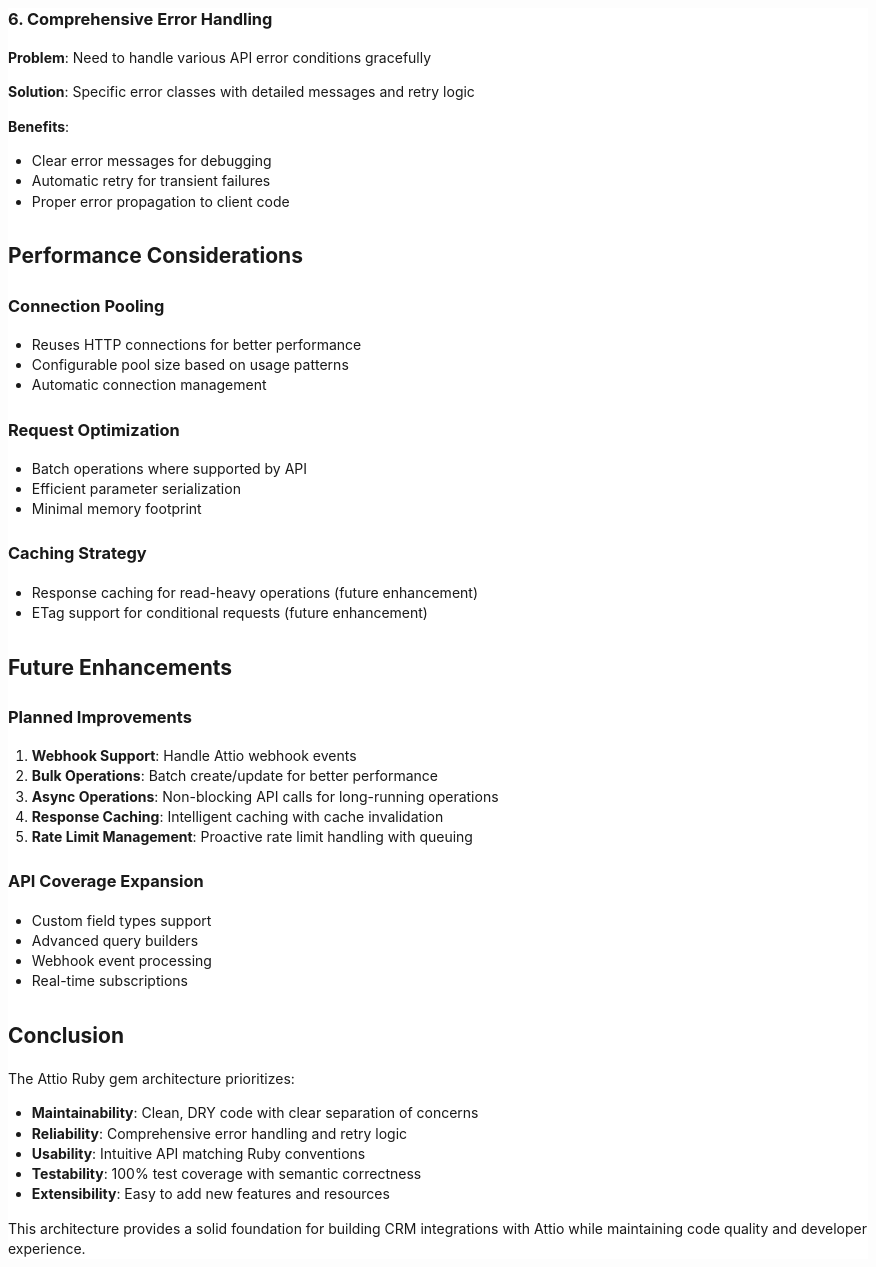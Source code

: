 ### 6. Comprehensive Error Handling
**Problem**: Need to handle various API error conditions gracefully

**Solution**: Specific error classes with detailed messages and retry logic

**Benefits**:
- Clear error messages for debugging
- Automatic retry for transient failures
- Proper error propagation to client code

## Performance Considerations

### Connection Pooling
- Reuses HTTP connections for better performance
- Configurable pool size based on usage patterns
- Automatic connection management

### Request Optimization
- Batch operations where supported by API
- Efficient parameter serialization
- Minimal memory footprint

### Caching Strategy
- Response caching for read-heavy operations (future enhancement)
- ETag support for conditional requests (future enhancement)

## Future Enhancements

### Planned Improvements
1. **Webhook Support**: Handle Attio webhook events
2. **Bulk Operations**: Batch create/update for better performance
3. **Async Operations**: Non-blocking API calls for long-running operations
4. **Response Caching**: Intelligent caching with cache invalidation
5. **Rate Limit Management**: Proactive rate limit handling with queuing

### API Coverage Expansion
- Custom field types support
- Advanced query builders
- Webhook event processing
- Real-time subscriptions

## Conclusion

The Attio Ruby gem architecture prioritizes:
- **Maintainability**: Clean, DRY code with clear separation of concerns
- **Reliability**: Comprehensive error handling and retry logic
- **Usability**: Intuitive API matching Ruby conventions
- **Testability**: 100% test coverage with semantic correctness
- **Extensibility**: Easy to add new features and resources

This architecture provides a solid foundation for building CRM integrations with Attio while maintaining code quality and developer experience.